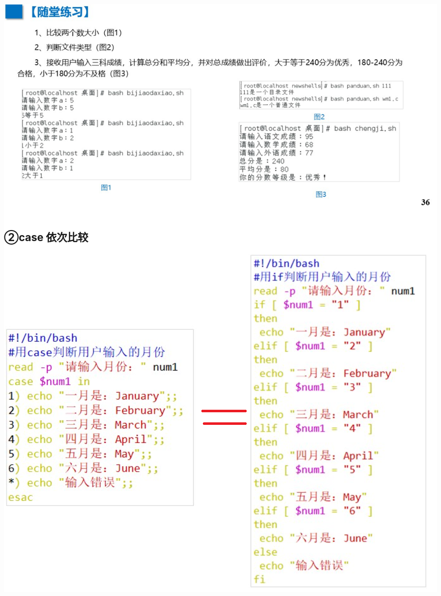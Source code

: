 ![image-20241107192344252](png/image-20241107192344252.png)



## ②case  依次比较

![image-20241107224307661](png/image-20241107224307661.png)
